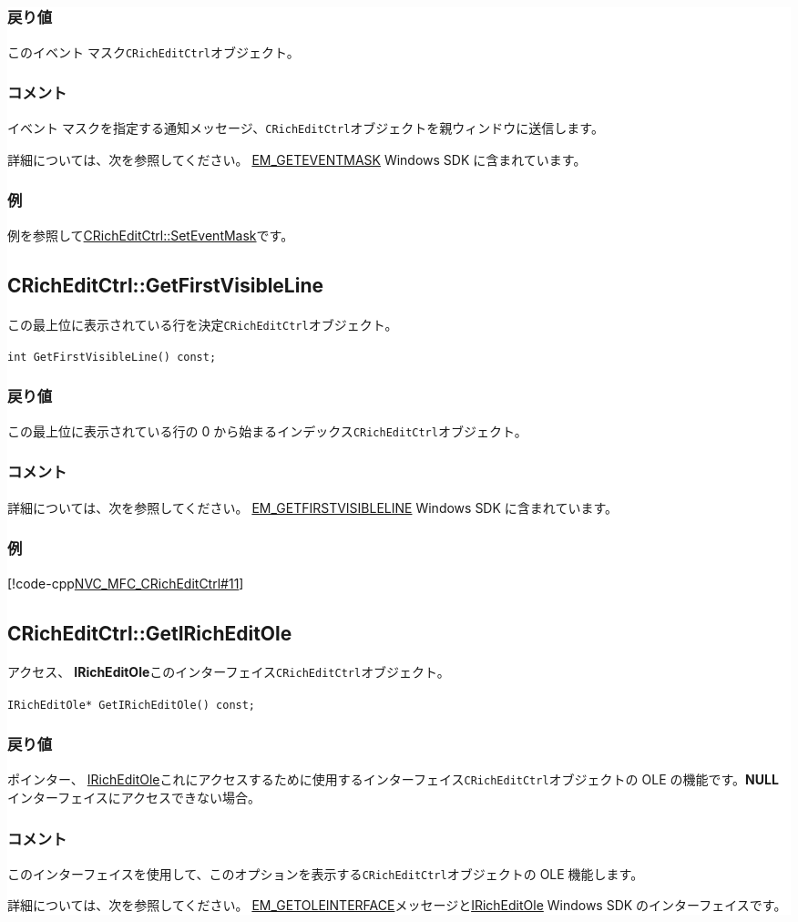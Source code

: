### <a name="return-value"></a>戻り値  
 このイベント マスク`CRichEditCtrl`オブジェクト。  
  
### <a name="remarks"></a>コメント  
 イベント マスクを指定する通知メッセージ、`CRichEditCtrl`オブジェクトを親ウィンドウに送信します。  
  
 詳細については、次を参照してください。 [EM_GETEVENTMASK](http://msdn.microsoft.com/library/windows/desktop/bb788032) Windows SDK に含まれています。  
  
### <a name="example"></a>例  
  例を参照して[CRichEditCtrl::SetEventMask](#seteventmask)です。  
  
##  <a name="getfirstvisibleline"></a>CRichEditCtrl::GetFirstVisibleLine  
 この最上位に表示されている行を決定`CRichEditCtrl`オブジェクト。  
  
```  
int GetFirstVisibleLine() const;  
```  
  
### <a name="return-value"></a>戻り値  
 この最上位に表示されている行の 0 から始まるインデックス`CRichEditCtrl`オブジェクト。  
  
### <a name="remarks"></a>コメント  
 詳細については、次を参照してください。 [EM_GETFIRSTVISIBLELINE](http://msdn.microsoft.com/library/windows/desktop/bb761574) Windows SDK に含まれています。  
  
### <a name="example"></a>例  
 [!code-cpp[NVC_MFC_CRichEditCtrl#11](../../mfc/reference/codesnippet/cpp/cricheditctrl-class_11.cpp)]  
  
##  <a name="getiricheditole"></a>CRichEditCtrl::GetIRichEditOle  
 アクセス、 **IRichEditOle**このインターフェイス`CRichEditCtrl`オブジェクト。  
  
```  
IRichEditOle* GetIRichEditOle() const;  
```  
  
### <a name="return-value"></a>戻り値  
 ポインター、 [IRichEditOle](http://msdn.microsoft.com/library/windows/desktop/bb774306)これにアクセスするために使用するインターフェイス`CRichEditCtrl`オブジェクトの OLE の機能です。**NULL**インターフェイスにアクセスできない場合。  
  
### <a name="remarks"></a>コメント  
 このインターフェイスを使用して、このオプションを表示する`CRichEditCtrl`オブジェクトの OLE 機能します。  
  
 詳細については、次を参照してください。 [EM_GETOLEINTERFACE](http://msdn.microsoft.com/library/windows/desktop/bb788041)メッセージと[IRichEditOle](http://msdn.microsoft.com/library/windows/desktop/bb774306) Windows SDK のインターフェイスです。  
  